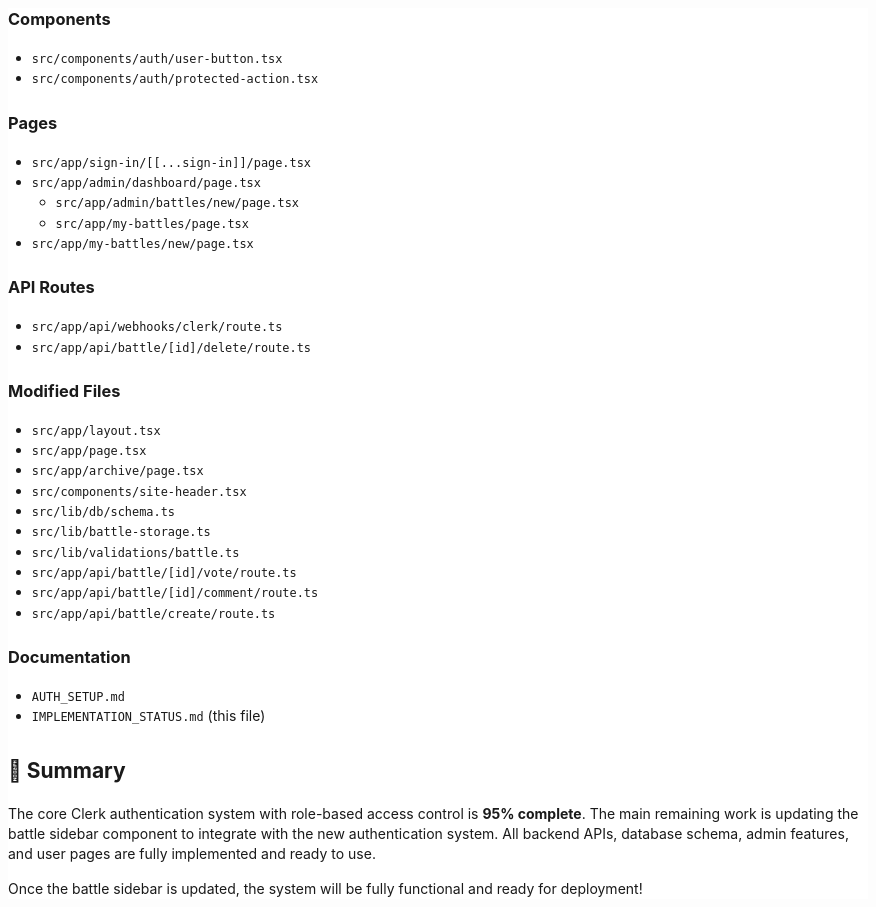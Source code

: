 ### Components

- `src/components/auth/user-button.tsx`
- `src/components/auth/protected-action.tsx`

### Pages

- `src/app/sign-in/[[...sign-in]]/page.tsx`
- `src/app/admin/dashboard/page.tsx`
  - `src/app/admin/battles/new/page.tsx`
  - `src/app/my-battles/page.tsx`
- `src/app/my-battles/new/page.tsx`

### API Routes

- `src/app/api/webhooks/clerk/route.ts`
- `src/app/api/battle/[id]/delete/route.ts`

### Modified Files

- `src/app/layout.tsx`
- `src/app/page.tsx`
- `src/app/archive/page.tsx`
- `src/components/site-header.tsx`
- `src/lib/db/schema.ts`
- `src/lib/battle-storage.ts`
- `src/lib/validations/battle.ts`
- `src/app/api/battle/[id]/vote/route.ts`
- `src/app/api/battle/[id]/comment/route.ts`
- `src/app/api/battle/create/route.ts`

### Documentation

- `AUTH_SETUP.md`
- `IMPLEMENTATION_STATUS.md` (this file)

## 🎉 Summary

The core Clerk authentication system with role-based access control is **95% complete**. The main remaining work is updating the battle sidebar component to integrate with the new authentication system. All backend APIs, database schema, admin features, and user pages are fully implemented and ready to use.

Once the battle sidebar is updated, the system will be fully functional and ready for deployment!
